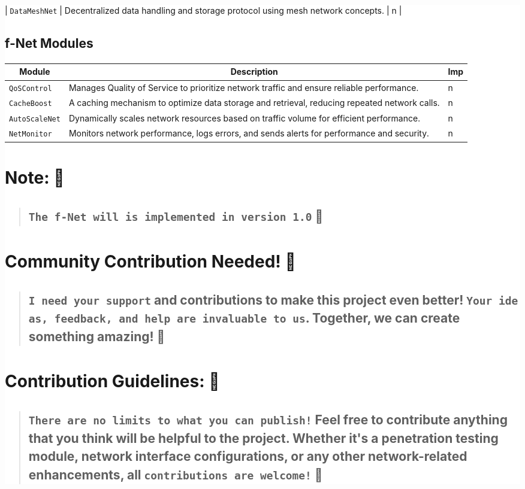 | `DataMeshNet`      | Decentralized data handling and storage protocol using mesh network concepts.           |  n  |

## **f-Net Modules**
| Module          | Description                                                                                | Imp |
|-----------------|--------------------------------------------------------------------------------------------|-----|
| `QoSControl`    | Manages Quality of Service to prioritize network traffic and ensure reliable performance.    |  n  |
| `CacheBoost`    | A caching mechanism to optimize data storage and retrieval, reducing repeated network calls. |  n  |
| `AutoScaleNet`  | Dynamically scales network resources based on traffic volume for efficient performance.      |  n  |
| `NetMonitor`    | Monitors network performance, logs errors, and sends alerts for performance and security.    |  n  |

# **Note:** 📢

> ## `The f-Net will is implemented in version 1.0` 🚀




# **Community Contribution Needed!** 🤝

> ## `I need your support` and contributions to make this project even better! `Your ideas, feedback, and help are invaluable to us`. Together, we can create something amazing! 🌟

# **Contribution Guidelines:** 📜

> ## `There are no limits to what you can publish!` Feel free to contribute anything that you think will be helpful to the project. Whether it's a penetration testing module, network interface configurations, or any other network-related enhancements, all `contributions are welcome!` 🚀
